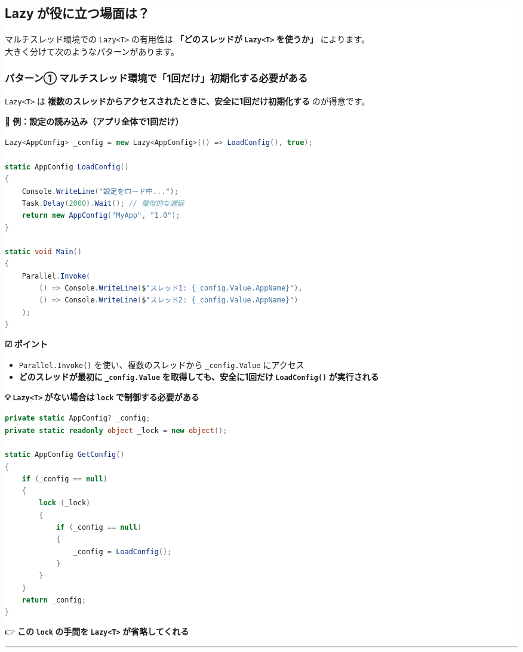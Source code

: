 
## **Lazy<T> が役に立つ場面は？**
マルチスレッド環境での `Lazy<T>` の有用性は **「どのスレッドが `Lazy<T>` を使うか」** によります。  
大きく分けて次のようなパターンがあります。

### **パターン① マルチスレッド環境で「1回だけ」初期化する必要がある**
`Lazy<T>` は **複数のスレッドからアクセスされたときに、安全に1回だけ初期化する** のが得意です。

🔹 **例：設定の読み込み（アプリ全体で1回だけ）**
```csharp
Lazy<AppConfig> _config = new Lazy<AppConfig>(() => LoadConfig(), true);

static AppConfig LoadConfig()
{
    Console.WriteLine("設定をロード中...");
    Task.Delay(2000).Wait(); // 擬似的な遅延
    return new AppConfig("MyApp", "1.0");
}

static void Main()
{
    Parallel.Invoke(
        () => Console.WriteLine($"スレッド1: {_config.Value.AppName}"),
        () => Console.WriteLine($"スレッド2: {_config.Value.AppName}")
    );
}
```
**☑ ポイント**
- `Parallel.Invoke()` を使い、複数のスレッドから `_config.Value` にアクセス
- **どのスレッドが最初に `_config.Value` を取得しても、安全に1回だけ `LoadConfig()` が実行される**

**💡 `Lazy<T>` がない場合は `lock` で制御する必要がある**
```csharp
private static AppConfig? _config;
private static readonly object _lock = new object();

static AppConfig GetConfig()
{
    if (_config == null)
    {
        lock (_lock)
        {
            if (_config == null)
            {
                _config = LoadConfig();
            }
        }
    }
    return _config;
}
```
👉 **この `lock` の手間を `Lazy<T>` が省略してくれる**

---